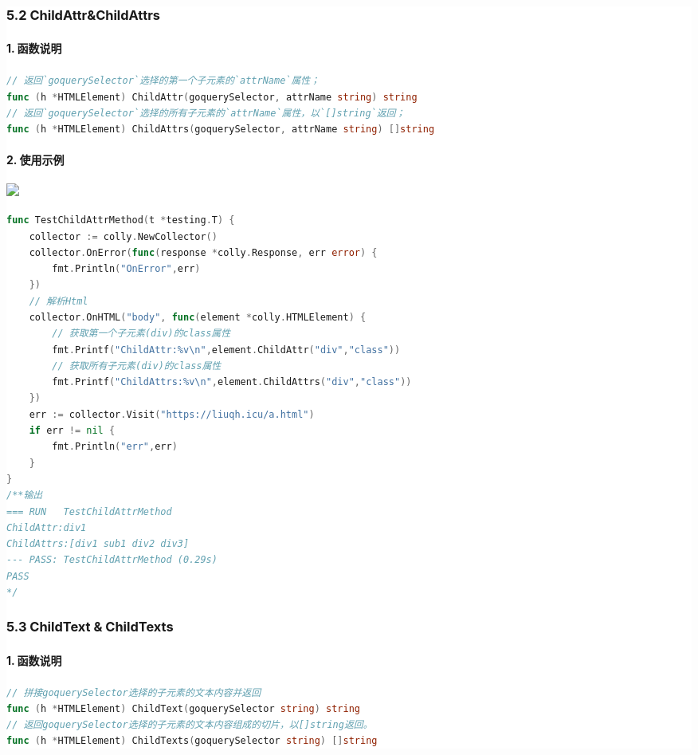 ### 5.2 ChildAttr&ChildAttrs

#### 1. 函数说明

```go
// 返回`goquerySelector`选择的第一个子元素的`attrName`属性；
func (h *HTMLElement) ChildAttr(goquerySelector, attrName string) string
// 返回`goquerySelector`选择的所有子元素的`attrName`属性，以`[]string`返回；
func (h *HTMLElement) ChildAttrs(goquerySelector, attrName string) []string 
```

#### 2. 使用示例

![](https://go.liuqh.icu/img/20210821151336.png)

```go
func TestChildAttrMethod(t *testing.T) {
	collector := colly.NewCollector()
	collector.OnError(func(response *colly.Response, err error) {
		fmt.Println("OnError",err)
	})
	// 解析Html
	collector.OnHTML("body", func(element *colly.HTMLElement) {
		// 获取第一个子元素(div)的class属性
		fmt.Printf("ChildAttr:%v\n",element.ChildAttr("div","class"))
		// 获取所有子元素(div)的class属性
		fmt.Printf("ChildAttrs:%v\n",element.ChildAttrs("div","class"))
	})
	err := collector.Visit("https://liuqh.icu/a.html")
	if err != nil {
		fmt.Println("err",err)
	}
}
/**输出
=== RUN   TestChildAttrMethod
ChildAttr:div1
ChildAttrs:[div1 sub1 div2 div3]
--- PASS: TestChildAttrMethod (0.29s)
PASS
*/
```

### 5.3 ChildText & ChildTexts

#### 1. 函数说明

```go
// 拼接goquerySelector选择的子元素的文本内容并返回
func (h *HTMLElement) ChildText(goquerySelector string) string 
// 返回goquerySelector选择的子元素的文本内容组成的切片，以[]string返回。
func (h *HTMLElement) ChildTexts(goquerySelector string) []string
```
